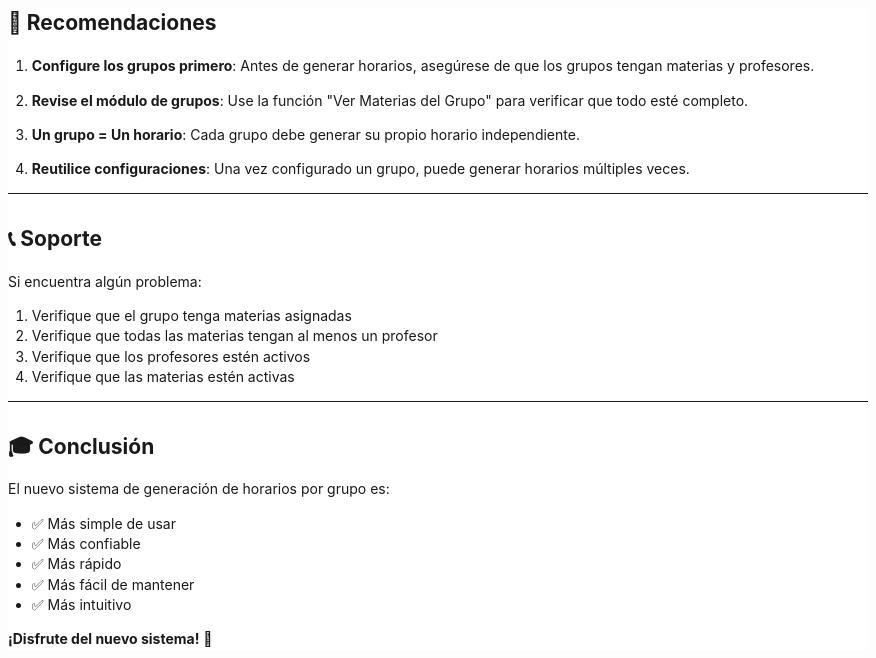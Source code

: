
## 🎯 Recomendaciones

1. **Configure los grupos primero**: Antes de generar horarios, asegúrese de que los grupos tengan materias y profesores.

2. **Revise el módulo de grupos**: Use la función "Ver Materias del Grupo" para verificar que todo esté completo.

3. **Un grupo = Un horario**: Cada grupo debe generar su propio horario independiente.

4. **Reutilice configuraciones**: Una vez configurado un grupo, puede generar horarios múltiples veces.

---

## 📞 Soporte

Si encuentra algún problema:
1. Verifique que el grupo tenga materias asignadas
2. Verifique que todas las materias tengan al menos un profesor
3. Verifique que los profesores estén activos
4. Verifique que las materias estén activas

---

## 🎓 Conclusión

El nuevo sistema de generación de horarios por grupo es:
- ✅ Más simple de usar
- ✅ Más confiable
- ✅ Más rápido
- ✅ Más fácil de mantener
- ✅ Más intuitivo

**¡Disfrute del nuevo sistema!** 🚀
